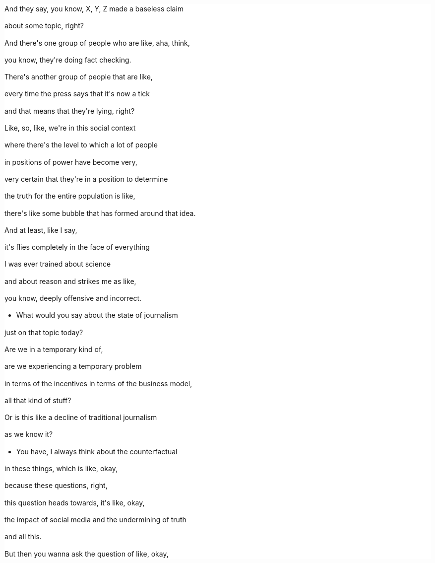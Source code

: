 And they say, you know, X, Y, Z made a baseless claim

about some topic, right?

And there's one group of people who are like, aha, think,

you know, they're doing fact checking.

There's another group of people that are like,

every time the press says that it's now a tick

and that means that they're lying, right?

Like, so, like, we're in this social context

where there's the level to which a lot of people

in positions of power have become very,

very certain that they're in a position to determine

the truth for the entire population is like,

there's like some bubble that has formed around that idea.

And at least, like I say,

it's flies completely in the face of everything

I was ever trained about science

and about reason and strikes me as like,

you know, deeply offensive and incorrect.

- What would you say about the state of journalism

just on that topic today?

Are we in a temporary kind of,

are we experiencing a temporary problem

in terms of the incentives in terms of the business model,

all that kind of stuff?

Or is this like a decline of traditional journalism

as we know it?

- You have, I always think about the counterfactual

in these things, which is like, okay,

because these questions, right,

this question heads towards, it's like, okay,

the impact of social media and the undermining of truth

and all this.

But then you wanna ask the question of like, okay,
